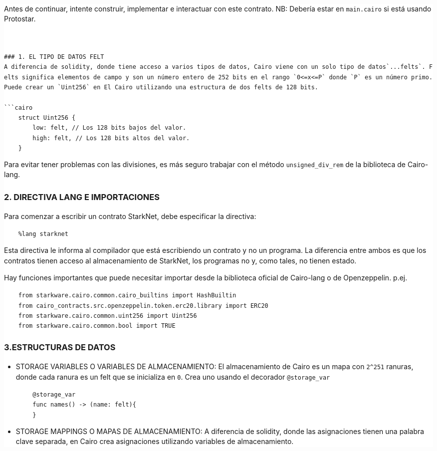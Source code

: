 Antes de continuar, intente construir, implementar e interactuar con este contrato. NB: Debería estar en `main.cairo` si está usando Protostar.

```


### 1. EL TIPO DE DATOS FELT
A diferencia de solidity, donde tiene acceso a varios tipos de datos, Cairo viene con un solo tipo de datos`...felts`. Felts significa elementos de campo y son un número entero de 252 bits en el rango `0<=x<=P` donde `P` es un número primo. Puede crear un `Uint256` en El Cairo utilizando una estructura de dos felts de 128 bits.

```cairo
    struct Uint256 {
        low: felt, // Los 128 bits bajos del valor.
        high: felt, // Los 128 bits altos del valor.
    }
```
Para evitar tener problemas con las divisiones, es más seguro trabajar con el método `unsigned_div_rem` de la biblioteca de Cairo-lang.


### 2. DIRECTIVA LANG E IMPORTACIONES
Para comenzar a escribir un contrato StarkNet, debe especificar la directiva:

```cairo
    %lang starknet
```

Esta directiva le informa al compilador que está escribiendo un contrato y no un programa. La diferencia entre ambos es que los contratos tienen acceso al almacenamiento de StarkNet, los programas no y, como tales, no tienen estado.

Hay funciones importantes que puede necesitar importar desde la biblioteca oficial de Cairo-lang o de Openzeppelin. p.ej.

```cairo
    from starkware.cairo.common.cairo_builtins import HashBuiltin
    from cairo_contracts.src.openzeppelin.token.erc20.library import ERC20
    from starkware.cairo.common.uint256 import Uint256
    from starkware.cairo.common.bool import TRUE
```

### 3.ESTRUCTURAS DE DATOS
* STORAGE VARIABLES O VARIABLES DE ALMACENAMIENTO: El almacenamiento de Cairo es un mapa con `2^251` ranuras, donde cada ranura es un felt que se inicializa en `0`. Crea uno usando el decorador `@storage_var`

```cairo
        @storage_var
        func names() -> (name: felt){
        }
```

* STORAGE MAPPINGS O MAPAS DE ALMACENAMIENTO: A diferencia de solidity, donde las asignaciones tienen una palabra clave separada, en Cairo crea asignaciones utilizando variables de almacenamiento.
